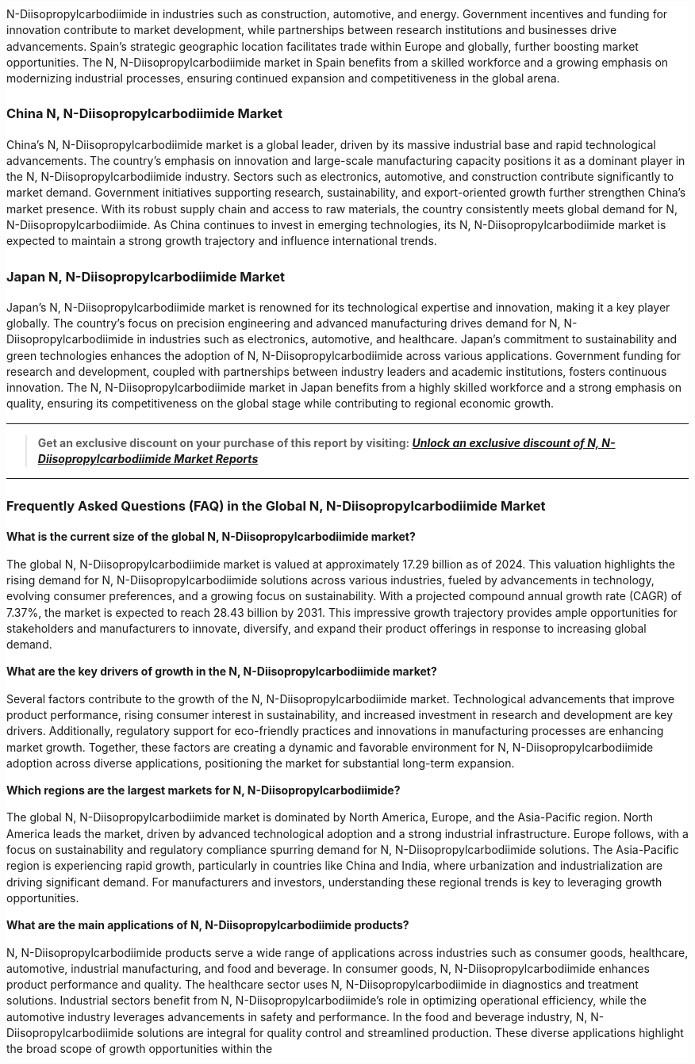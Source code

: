 N-Diisopropylcarbodiimide in industries such as construction, automotive, and energy. Government incentives and funding for innovation contribute to market development, while partnerships between research institutions and businesses drive advancements. Spain&rsquo;s strategic geographic location facilitates trade within Europe and globally, further boosting market opportunities. The N, N-Diisopropylcarbodiimide market in Spain benefits from a skilled workforce and a growing emphasis on modernizing industrial processes, ensuring continued expansion and competitiveness in the global arena.</p><h3>China N, N-Diisopropylcarbodiimide Market</h3><p>China&rsquo;s N, N-Diisopropylcarbodiimide market is a global leader, driven by its massive industrial base and rapid technological advancements. The country&rsquo;s emphasis on innovation and large-scale manufacturing capacity positions it as a dominant player in the N, N-Diisopropylcarbodiimide industry. Sectors such as electronics, automotive, and construction contribute significantly to market demand. Government initiatives supporting research, sustainability, and export-oriented growth further strengthen China&rsquo;s market presence. With its robust supply chain and access to raw materials, the country consistently meets global demand for N, N-Diisopropylcarbodiimide. As China continues to invest in emerging technologies, its N, N-Diisopropylcarbodiimide market is expected to maintain a strong growth trajectory and influence international trends.</p><h3>Japan N, N-Diisopropylcarbodiimide Market</h3><p>Japan&rsquo;s N, N-Diisopropylcarbodiimide market is renowned for its technological expertise and innovation, making it a key player globally. The country&rsquo;s focus on precision engineering and advanced manufacturing drives demand for N, N-Diisopropylcarbodiimide in industries such as electronics, automotive, and healthcare. Japan&rsquo;s commitment to sustainability and green technologies enhances the adoption of N, N-Diisopropylcarbodiimide across various applications. Government funding for research and development, coupled with partnerships between industry leaders and academic institutions, fosters continuous innovation. The N, N-Diisopropylcarbodiimide market in Japan benefits from a highly skilled workforce and a strong emphasis on quality, ensuring its competitiveness on the global stage while contributing to regional economic growth.</p><hr /><blockquote><p><strong>Get an exclusive discount on your purchase of this report by visiting: <em><a href="://marketresearchpulse.com/ask-for-discount/21944?utm_source=Github&amp;utm_medium=028">Unlock an exclusive discount of N, N-Diisopropylcarbodiimide Market Reports</a></em>&nbsp;</strong></p></blockquote><hr /><h3>Frequently Asked Questions (FAQ) in the Global N, N-Diisopropylcarbodiimide Market</h3><p><strong>What is the current size of the global N, N-Diisopropylcarbodiimide market?</strong></p><p>The global N, N-Diisopropylcarbodiimide market is valued at approximately 17.29 billion as of 2024. This valuation highlights the rising demand for N, N-Diisopropylcarbodiimide solutions across various industries, fueled by advancements in technology, evolving consumer preferences, and a growing focus on sustainability. With a projected compound annual growth rate (CAGR) of 7.37%, the market is expected to reach 28.43 billion by 2031. This impressive growth trajectory provides ample opportunities for stakeholders and manufacturers to innovate, diversify, and expand their product offerings in response to increasing global demand.</p><p><strong>What are the key drivers of growth in the N, N-Diisopropylcarbodiimide market?</strong></p><p>Several factors contribute to the growth of the N, N-Diisopropylcarbodiimide market. Technological advancements that improve product performance, rising consumer interest in sustainability, and increased investment in research and development are key drivers. Additionally, regulatory support for eco-friendly practices and innovations in manufacturing processes are enhancing market growth. Together, these factors are creating a dynamic and favorable environment for N, N-Diisopropylcarbodiimide adoption across diverse applications, positioning the market for substantial long-term expansion.</p><p><strong>Which regions are the largest markets for N, N-Diisopropylcarbodiimide?</strong></p><p>The global N, N-Diisopropylcarbodiimide market is dominated by North America, Europe, and the Asia-Pacific region. North America leads the market, driven by advanced technological adoption and a strong industrial infrastructure. Europe follows, with a focus on sustainability and regulatory compliance spurring demand for N, N-Diisopropylcarbodiimide solutions. The Asia-Pacific region is experiencing rapid growth, particularly in countries like China and India, where urbanization and industrialization are driving significant demand. For manufacturers and investors, understanding these regional trends is key to leveraging growth opportunities.</p><p><strong>What are the main applications of N, N-Diisopropylcarbodiimide products?</strong></p><p>N, N-Diisopropylcarbodiimide products serve a wide range of applications across industries such as consumer goods, healthcare, automotive, industrial manufacturing, and food and beverage. In consumer goods, N, N-Diisopropylcarbodiimide enhances product performance and quality. The healthcare sector uses N, N-Diisopropylcarbodiimide in diagnostics and treatment solutions. Industrial sectors benefit from N, N-Diisopropylcarbodiimide&rsquo;s role in optimizing operational efficiency, while the automotive industry leverages advancements in safety and performance. In the food and beverage industry, N, N-Diisopropylcarbodiimide solutions are integral for quality control and streamlined production. These diverse applications highlight the broad scope of growth opportunities within the